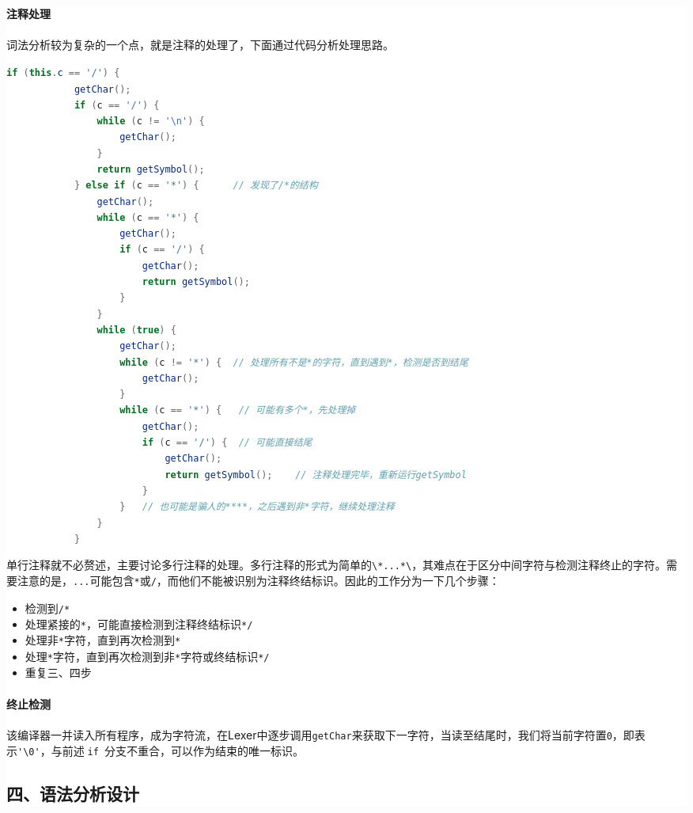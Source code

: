 #### 注释处理

词法分析较为复杂的一个点，就是注释的处理了，下面通过代码分析处理思路。

```java
if (this.c == '/') {
            getChar();
            if (c == '/') {
                while (c != '\n') {
                    getChar();
                }
                return getSymbol();
            } else if (c == '*') {      // 发现了/*的结构
                getChar();
                while (c == '*') {
                    getChar();
                    if (c == '/') {
                        getChar();
                        return getSymbol();
                    }
                }
                while (true) {
                    getChar();
                    while (c != '*') {  // 处理所有不是*的字符，直到遇到*，检测是否到结尾
                        getChar();
                    }
                    while (c == '*') {   // 可能有多个*，先处理掉
                        getChar();
                        if (c == '/') {  // 可能直接结尾
                            getChar();
                            return getSymbol();    // 注释处理完毕，重新运行getSymbol
                        }
                    }   // 也可能是骗人的****，之后遇到非*字符，继续处理注释
                }
            }
```

​		单行注释就不必赘述，主要讨论多行注释的处理。多行注释的形式为简单的`\*...*\`，其难点在于区分中间字符与检测注释终止的字符。需要注意的是，`...`可能包含`*`或`/`，而他们不能被识别为注释终结标识。因此的工作分为一下几个步骤：

* 检测到`/*`
* 处理紧接的`*`，可能直接检测到注释终结标识`*/`
* 处理非`*`字符，直到再次检测到`*`
* 处理`*`字符，直到再次检测到非`*`字符或终结标识`*/`
* 重复三、四步

#### 终止检测

​		该编译器一并读入所有程序，成为字符流，在Lexer中逐步调用`getChar`来获取下一字符，当读至结尾时，我们将当前字符置`0`，即表示`'\0'`，与前述 `if `分支不重合，可以作为结束的唯一标识。

## 四、语法分析设计
